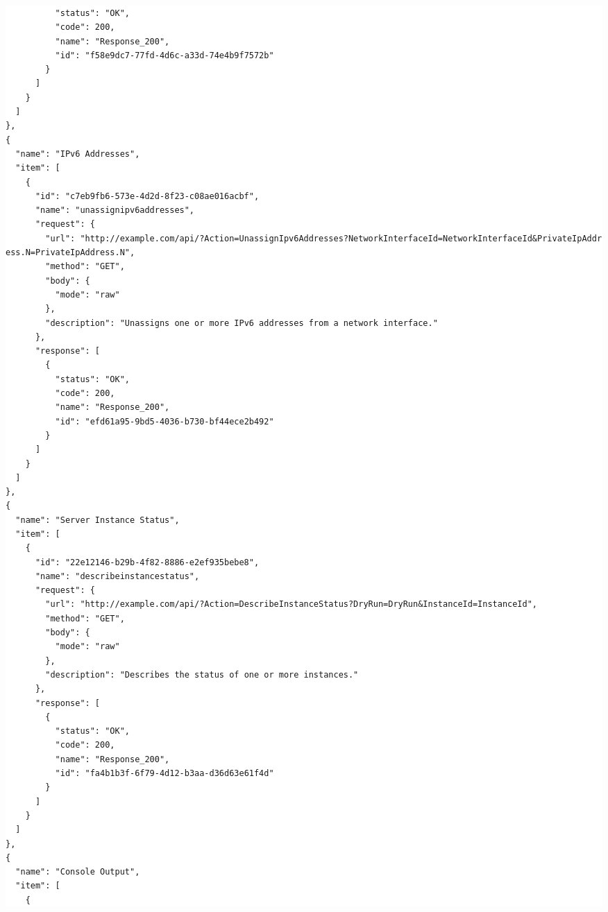               "status": "OK",
              "code": 200,
              "name": "Response_200",
              "id": "f58e9dc7-77fd-4d6c-a33d-74e4b9f7572b"
            }
          ]
        }
      ]
    },
    {
      "name": "IPv6 Addresses",
      "item": [
        {
          "id": "c7eb9fb6-573e-4d2d-8f23-c08ae016acbf",
          "name": "unassignipv6addresses",
          "request": {
            "url": "http://example.com/api/?Action=UnassignIpv6Addresses?NetworkInterfaceId=NetworkInterfaceId&PrivateIpAddress.N=PrivateIpAddress.N",
            "method": "GET",
            "body": {
              "mode": "raw"
            },
            "description": "Unassigns one or more IPv6 addresses from a network interface."
          },
          "response": [
            {
              "status": "OK",
              "code": 200,
              "name": "Response_200",
              "id": "efd61a95-9bd5-4036-b730-bf44ece2b492"
            }
          ]
        }
      ]
    },
    {
      "name": "Server Instance Status",
      "item": [
        {
          "id": "22e12146-b29b-4f82-8886-e2ef935bebe8",
          "name": "describeinstancestatus",
          "request": {
            "url": "http://example.com/api/?Action=DescribeInstanceStatus?DryRun=DryRun&InstanceId=InstanceId",
            "method": "GET",
            "body": {
              "mode": "raw"
            },
            "description": "Describes the status of one or more instances."
          },
          "response": [
            {
              "status": "OK",
              "code": 200,
              "name": "Response_200",
              "id": "fa4b1b3f-6f79-4d12-b3aa-d36d63e61f4d"
            }
          ]
        }
      ]
    },
    {
      "name": "Console Output",
      "item": [
        {